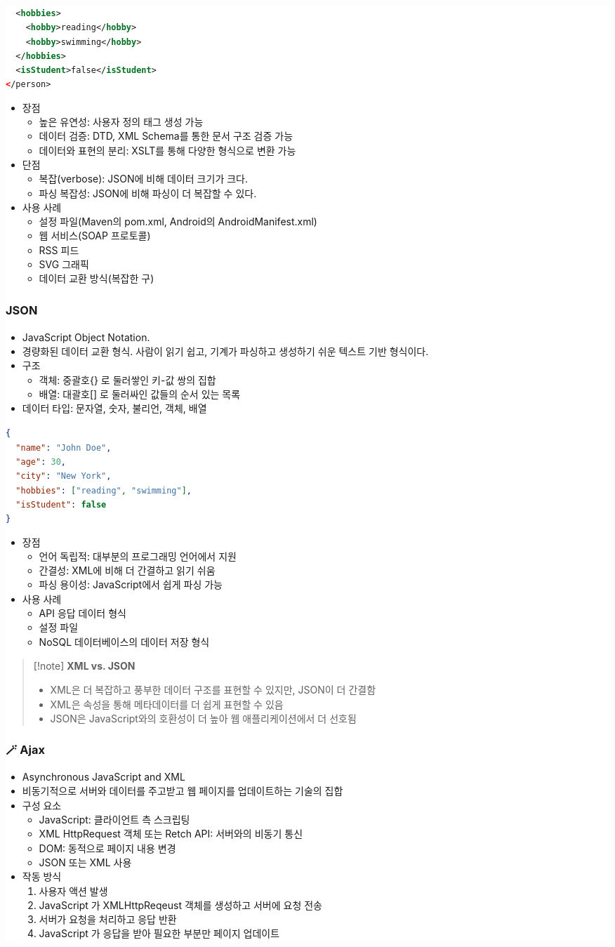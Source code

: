 ```xml
  <hobbies>
    <hobby>reading</hobby>
    <hobby>swimming</hobby>
  </hobbies>
  <isStudent>false</isStudent>
</person>
```
- 장점
	- 높은 유연성: 사용자 정의 태그 생성 가능
	- 데이터 검증: DTD, XML Schema를 통한 문서 구조 검증 가능
	- 데이터와 표현의 분리: XSLT를 통해 다양한 형식으로 변환 가능
- 단점
	- 복잡(verbose): JSON에 비해 데이터 크기가 크다.
	- 파싱 복잡성: JSON에 비해 파싱이 더 복잡할 수 있다.
- 사용 사례
	- 설정 파일(Maven의 pom.xml, Android의 AndroidManifest.xml)
	- 웹 서비스(SOAP 프로토콜)
	- RSS 피드
	- SVG 그래픽
	- 데이터 교환 방식(복잡한 구)
### JSON
- JavaScript Object Notation.
- 경량화된 데이터 교환 형식. 사람이 읽기 쉽고, 기계가 파싱하고 생성하기 쉬운 텍스트 기반 형식이다.
- 구조
	- 객체: 중괄호{} 로 둘러쌓인 키-값 쌍의 집합
	- 배열: 대괄호[] 로 둘러싸인 값들의 순서 있는 목록
- 데이터 타입: 문자열, 숫자, 불리언, 객체, 배열
```json
{
  "name": "John Doe",
  "age": 30,
  "city": "New York",
  "hobbies": ["reading", "swimming"],
  "isStudent": false
}
```
- 장점
	- 언어 독립적: 대부분의 프로그래밍 언어에서 지원
	- 간결성: XML에 비해 더 간결하고 읽기 쉬움
	- 파싱 용이성: JavaScript에서 쉽게 파싱 가능
- 사용 사례
	- API 응답 데이터 형식
	- 설정 파일
	- NoSQL 데이터베이스의 데이터 저장 형식
> [!note] **XML vs. JSON**
>
>- XML은 더 복잡하고 풍부한 데이터 구조를 표현할 수 있지만, JSON이 더 간결함
>- XML은 속성을 통해 메타데이터를 더 쉽게 표현할 수 있음
>- JSON은 JavaScript와의 호환성이 더 높아 웹 애플리케이션에서 더 선호됨
### 🪄 Ajax
- Asynchronous JavaScript and XML
- 비동기적으로 서버와 데이터를 주고받고 웹 페이지를 업데이트하는 기술의 집합
- 구성 요소
	- JavaScript: 클라이언트 측 스크립팅
	- XML HttpRequest 객체 또는 Retch API: 서버와의 비동기 통신
	- DOM: 동적으로 페이지 내용 변경
	- JSON 또는 XML 사용
- 작동 방식
	1. 사용자 액션 발생
	2. JavaScript 가 XMLHttpReqeust 객체를 생성하고 서버에 요청 전송
	3. 서버가 요청을 처리하고 응답 반환
	4. JavaScript 가 응답을 받아 필요한 부분만 페이지 업데이트
